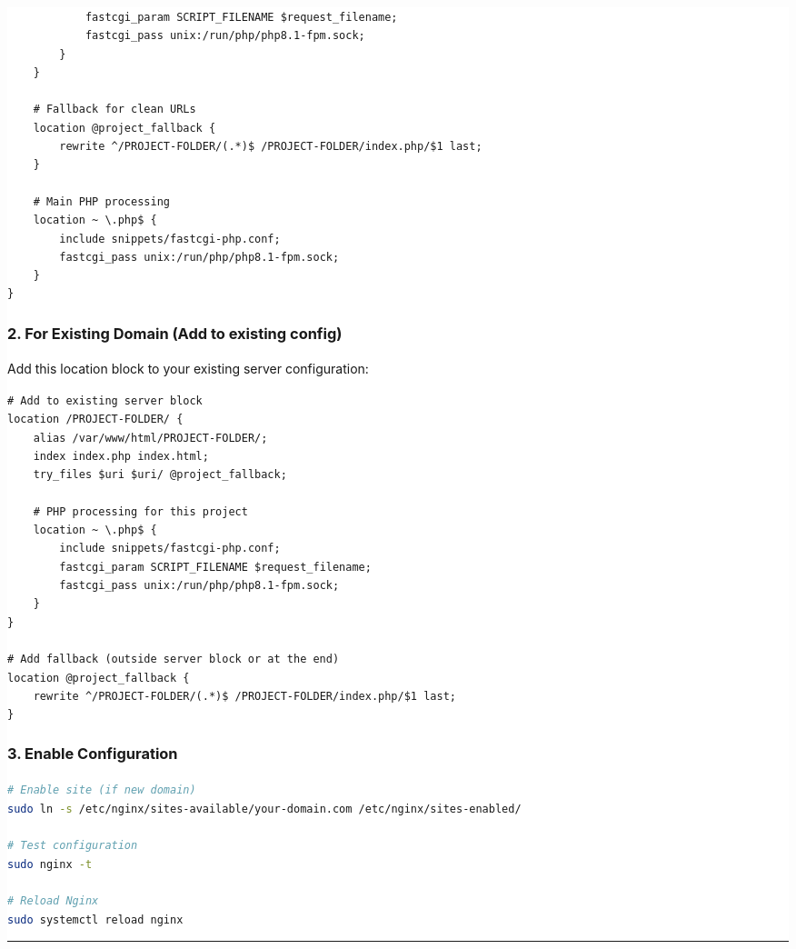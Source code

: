 ```nginx
            fastcgi_param SCRIPT_FILENAME $request_filename;
            fastcgi_pass unix:/run/php/php8.1-fpm.sock;
        }
    }
    
    # Fallback for clean URLs
    location @project_fallback {
        rewrite ^/PROJECT-FOLDER/(.*)$ /PROJECT-FOLDER/index.php/$1 last;
    }
    
    # Main PHP processing
    location ~ \.php$ {
        include snippets/fastcgi-php.conf;
        fastcgi_pass unix:/run/php/php8.1-fpm.sock;
    }
}
```

### 2. For Existing Domain (Add to existing config)
Add this location block to your existing server configuration:

```nginx
# Add to existing server block
location /PROJECT-FOLDER/ {
    alias /var/www/html/PROJECT-FOLDER/;
    index index.php index.html;
    try_files $uri $uri/ @project_fallback;
    
    # PHP processing for this project
    location ~ \.php$ {
        include snippets/fastcgi-php.conf;
        fastcgi_param SCRIPT_FILENAME $request_filename;
        fastcgi_pass unix:/run/php/php8.1-fpm.sock;
    }
}

# Add fallback (outside server block or at the end)
location @project_fallback {
    rewrite ^/PROJECT-FOLDER/(.*)$ /PROJECT-FOLDER/index.php/$1 last;
}
```

### 3. Enable Configuration
```bash
# Enable site (if new domain)
sudo ln -s /etc/nginx/sites-available/your-domain.com /etc/nginx/sites-enabled/

# Test configuration
sudo nginx -t

# Reload Nginx
sudo systemctl reload nginx
```

---